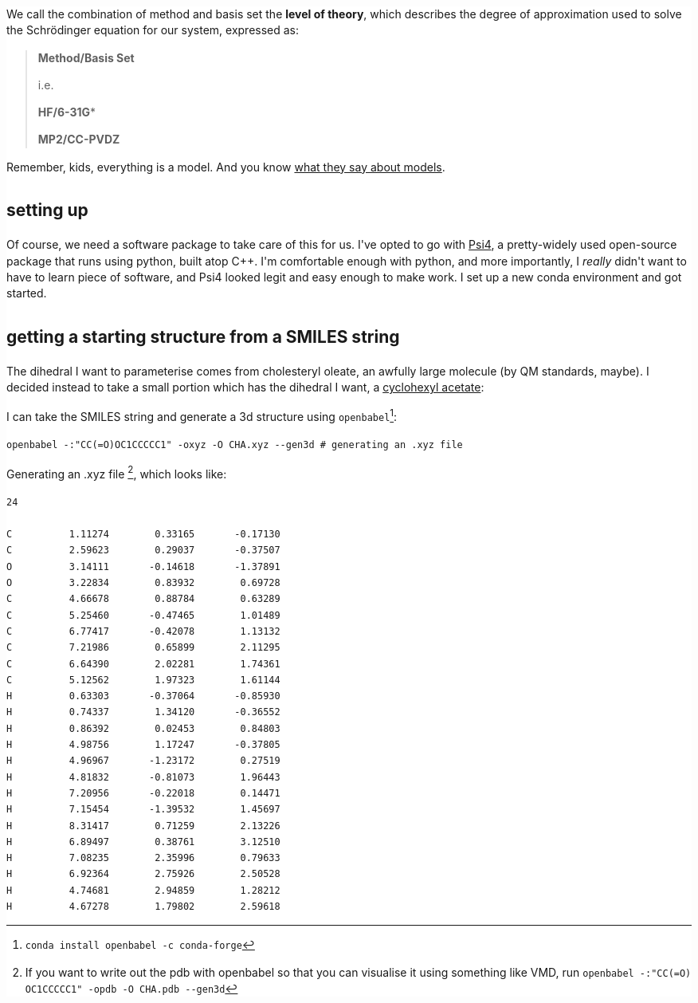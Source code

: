 We call the combination of method and basis set the **level of theory**, which describes the degree of approximation used to solve the Schrödinger equation for our system, expressed as:

> **Method/Basis Set**
>
> i.e.
> 
> **HF/6-31G***
>
> **MP2/CC-PVDZ**

Remember, kids, everything is a model. And you know [what they say about models](https://en.wikipedia.org/wiki/All_models_are_wrong).


## setting up
Of course, we need a software package to take care of this for us. I've opted to go with [Psi4](https://psicode.org/), a pretty-widely used open-source package that runs using python, built atop C++. I'm comfortable enough with python, and more importantly, I *really* didn't want to have to learn piece of software, and Psi4 looked legit and easy enough to make work. I set up a new conda environment and got started.


## getting a starting structure from a SMILES string
The dihedral I want to parameterise comes from cholesteryl oleate, an awfully large molecule (by QM standards, maybe). I decided instead to take a small portion which has the dihedral I want, a [cyclohexyl acetate](https://pubchem.ncbi.nlm.nih.gov/compound/Cyclohexyl-acetate):

I can take the SMILES string and generate a 3d structure using ```openbabel```[^2]:
```
openbabel -:"CC(=O)OC1CCCCC1" -oxyz -O CHA.xyz --gen3d # generating an .xyz file
```

Generating an .xyz file [^3], which looks like:

```
24

C          1.11274        0.33165       -0.17130
C          2.59623        0.29037       -0.37507
O          3.14111       -0.14618       -1.37891
O          3.22834        0.83932        0.69728
C          4.66678        0.88784        0.63289
C          5.25460       -0.47465        1.01489
C          6.77417       -0.42078        1.13132
C          7.21986        0.65899        2.11295
C          6.64390        2.02281        1.74361
C          5.12562        1.97323        1.61144
H          0.63303       -0.37064       -0.85930
H          0.74337        1.34120       -0.36552
H          0.86392        0.02453        0.84803
H          4.98756        1.17247       -0.37805
H          4.96967       -1.23172        0.27519
H          4.81832       -0.81073        1.96443
H          7.20956       -0.22018        0.14471
H          7.15454       -1.39532        1.45697
H          8.31417        0.71259        2.13226
H          6.89497        0.38761        3.12510
H          7.08235        2.35996        0.79633
H          6.92364        2.75926        2.50528
H          4.74681        2.94859        1.28212
H          4.67278        1.79802        2.59618
```


[^1]: this is the time-independent form of the equation; there's also a time-dependent form, given as:
[^2]: ```conda install openbabel -c conda-forge```
[^3]: If you want to write out the pdb with openbabel so that you can visualise it using something like VMD, run ```openbabel -:"CC(=O)OC1CCCCC1" -opdb -O CHA.pdb --gen3d```
[^4]: In fact, maybe you *should* write a descriptor, as I sometimes got errors parsing the file in later steps with ```psi4``` which would simply skip the blank line.